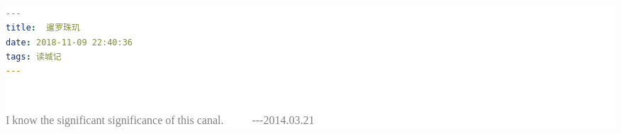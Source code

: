 ```yaml
---
title:  暹罗珠玑
date: 2018-11-09 22:40:36
tags: 读城记
---
```


<br>

<font face="楷体" color=grey size=3>I know the significant significance of this canal.  &nbsp;&nbsp;&nbsp;&nbsp;&nbsp;&nbsp;&nbsp;&nbsp;&nbsp;---2014.03.21　</font>

